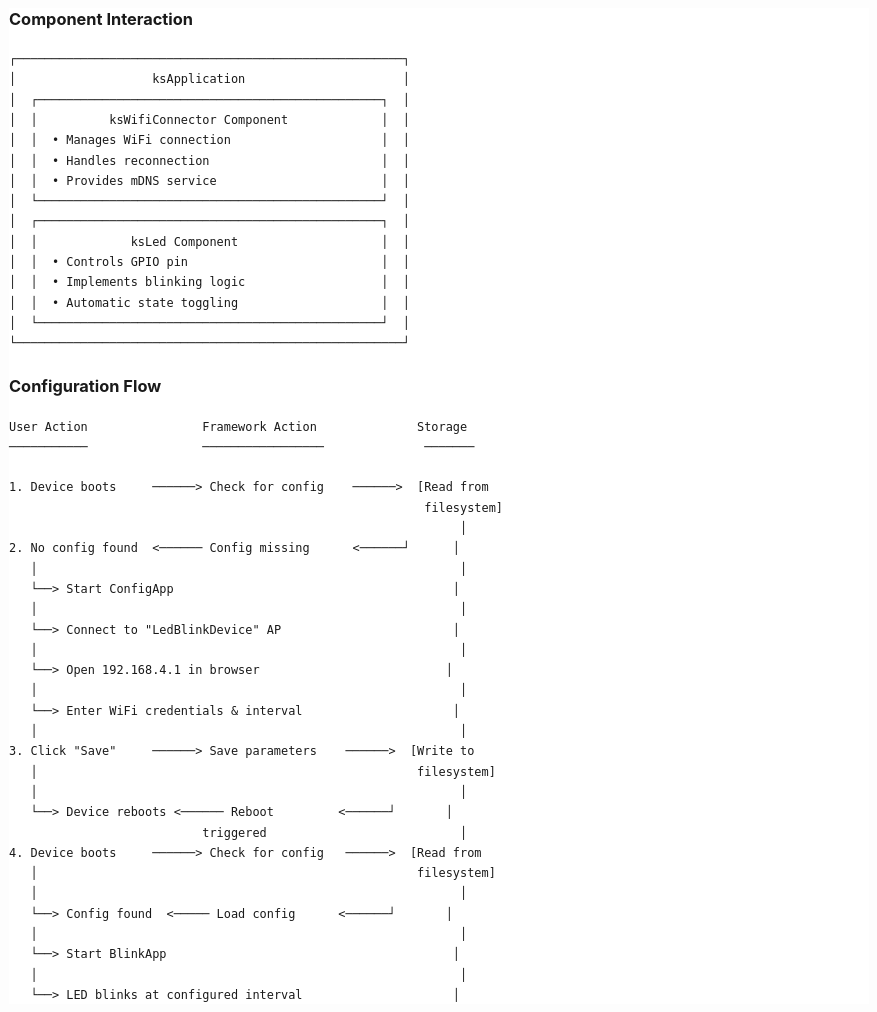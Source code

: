 ### Component Interaction

```
┌──────────────────────────────────────────────────────┐
│                   ksApplication                      │
│  ┌────────────────────────────────────────────────┐  │
│  │          ksWifiConnector Component             │  │
│  │  • Manages WiFi connection                     │  │
│  │  • Handles reconnection                        │  │
│  │  • Provides mDNS service                       │  │
│  └────────────────────────────────────────────────┘  │
│  ┌────────────────────────────────────────────────┐  │
│  │             ksLed Component                    │  │
│  │  • Controls GPIO pin                           │  │
│  │  • Implements blinking logic                   │  │
│  │  • Automatic state toggling                    │  │
│  └────────────────────────────────────────────────┘  │
└──────────────────────────────────────────────────────┘
```

### Configuration Flow

```
User Action                Framework Action              Storage
───────────                ─────────────────              ───────
                           
1. Device boots     ──────> Check for config    ──────>  [Read from
                                                          filesystem]
                                                               │
2. No config found  <────── Config missing      <──────┘      │
   │                                                           │
   └──> Start ConfigApp                                       │
   │                                                           │
   └──> Connect to "LedBlinkDevice" AP                        │
   │                                                           │
   └──> Open 192.168.4.1 in browser                          │
   │                                                           │
   └──> Enter WiFi credentials & interval                     │
   │                                                           │
3. Click "Save"     ──────> Save parameters    ──────>  [Write to
   │                                                     filesystem]
   │                                                           │
   └──> Device reboots <────── Reboot         <──────┘       │
                           triggered                           │
4. Device boots     ──────> Check for config   ──────>  [Read from
   │                                                     filesystem]
   │                                                           │
   └──> Config found  <───── Load config      <──────┘       │
   │                                                           │
   └──> Start BlinkApp                                        │
   │                                                           │
   └──> LED blinks at configured interval                     │
```
